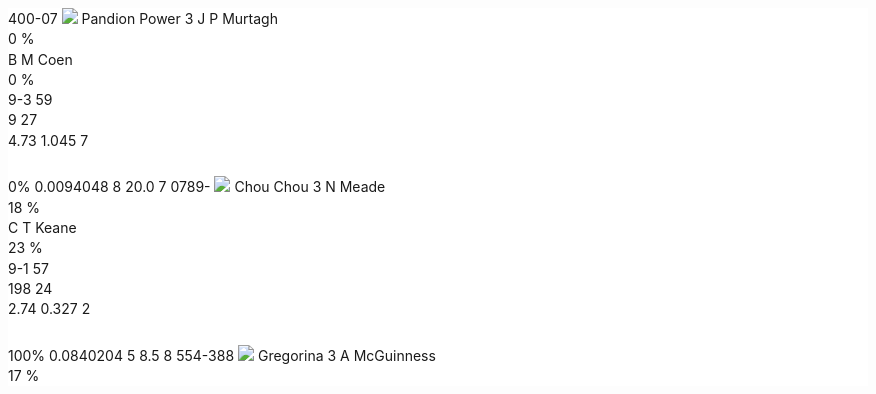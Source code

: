    <td style="text-align:left;"> 400-07 </td>
   <td style="text-align:center;width: 40px; ">  <html><body><img src="https://www.attheraces.com/images/silks/20240324/20240324naa162006.png?v=2"></body></html>
</td>
   <td style="text-align:left;"> Pandion Power </td>
   <td style="text-align:center;"> 3 </td>
   <td style="text-align:left;"> J P Murtagh <br> <div class="badge rounded-pill cool "> 0 % <div> </div>
</div>
</td>
   <td style="text-align:left;"> B M Coen <br> <div class="badge rounded-pill cool "> 0 % <div> </div>
</div>
</td>
   <td style="text-align:center;"> 9-3 </td>
   <td style="text-align:center;"> 59 <br> 9 </td>
   <td style="text-align:center;"> 27 <br> 4.73 </td>
   <td style="text-align:center;"> 1.045 </td>
   <td style="text-align:center;"> 7 </td>
   <td style="text-align:center;"> <div class="progress" style="height:5px">     <div class="progress-bar rounded-3 bg-primary" role="progressbar" style="width: 0% " aria-valuenow="25" aria-valuemin="0" aria-valuemax="100"></div> </div> <br> 0% </td>
   <td style="text-align:center;"> 0.0094048 </td>
   <td style="text-align:center;"> 8 </td>
   <td style="text-align:center;"> 20.0 </td>
  </tr>
  <tr>
   <td style="text-align:center;width: 65px; "> 7 </td>
   <td style="text-align:left;"> 0789- </td>
   <td style="text-align:center;width: 40px; ">  <html><body><img src="https://www.attheraces.com/images/silks/20240324/20240324naa162007.png?v=2"></body></html>
</td>
   <td style="text-align:left;"> Chou Chou </td>
   <td style="text-align:center;"> 3 </td>
   <td style="text-align:left;"> N Meade <br> <div class="badge rounded-pill average "> 18 % <div> </div>
</div>
</td>
   <td style="text-align:left;"> C T Keane <br> <div class="badge rounded-pill hot "> 23 % <div> </div>
</div>
</td>
   <td style="text-align:center;"> 9-1 </td>
   <td style="text-align:center;"> 57 <br> 198 </td>
   <td style="text-align:center;"> 24 <br> 2.74 </td>
   <td style="text-align:center;"> 0.327 </td>
   <td style="text-align:center;"> 2 </td>
   <td style="text-align:center;"> <div class="progress" style="height:5px">     <div class="progress-bar rounded-3 bg-primary" role="progressbar" style="width: 100% " aria-valuenow="25" aria-valuemin="0" aria-valuemax="100"></div> </div> <br> 100% </td>
   <td style="text-align:center;"> 0.0840204 </td>
   <td style="text-align:center;"> 5 </td>
   <td style="text-align:center;"> 8.5 </td>
  </tr>
  <tr>
   <td style="text-align:center;width: 65px; "> 8 </td>
   <td style="text-align:left;"> 554-388 </td>
   <td style="text-align:center;width: 40px; ">  <html><body><img src="https://www.attheraces.com/images/silks/20240324/20240324naa162008.png?v=2"></body></html>
</td>
   <td style="text-align:left;"> Gregorina </td>
   <td style="text-align:center;"> 3 </td>
   <td style="text-align:left;"> A McGuinness <br> <div class="badge rounded-pill average "> 17 % <div> </div>
</div>
</td>
